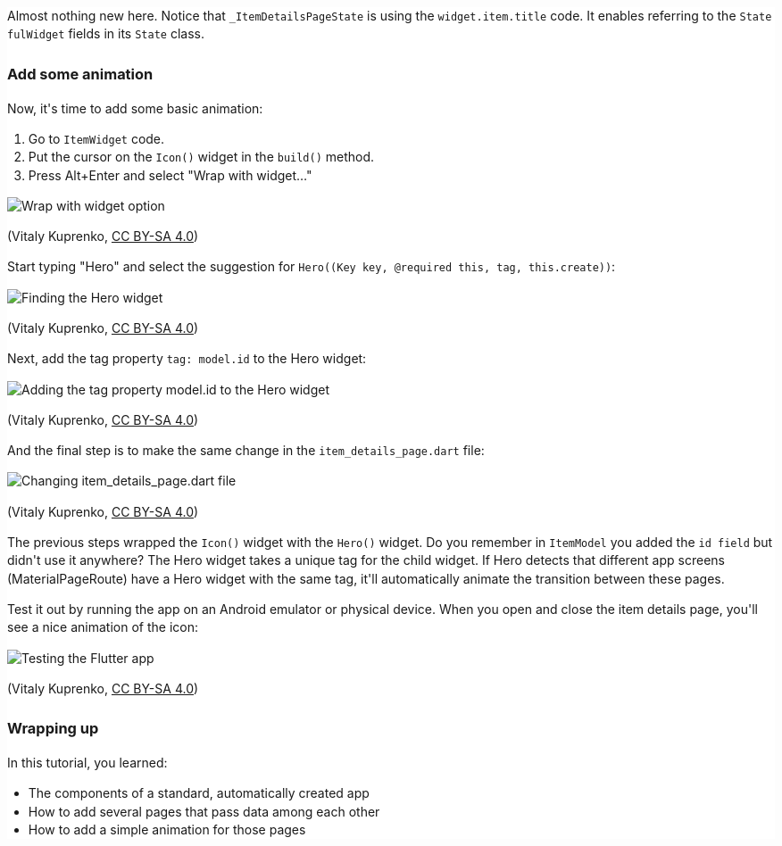 ```
```

Almost nothing new here. Notice that `_ItemDetailsPageState` is using the `widget.item.title` code. It enables referring to the `StatefulWidget` fields in its `State` class.

### Add some animation

Now, it's time to add some basic animation:

  1. Go to `ItemWidget` code.
  2. Put the cursor on the `Icon()` widget in the `build()` method.
  3. Press Alt+Enter and select "Wrap with widget…"



![Wrap with widget option][18]

(Vitaly Kuprenko, [CC BY-SA 4.0][5])

Start typing "Hero" and select the suggestion for `Hero((Key key, @required this, tag, this.create))`:

![Finding the Hero widget][19]

(Vitaly Kuprenko, [CC BY-SA 4.0][5])

Next, add the tag property `tag: model.id` to the Hero widget:

![Adding the tag property model.id to the Hero widget][20]

(Vitaly Kuprenko, [CC BY-SA 4.0][5])

And the final step is to make the same change in the `item_details_page.dart` file:

![Changing item_details_page.dart file][21]

(Vitaly Kuprenko, [CC BY-SA 4.0][5])

The previous steps wrapped the `Icon()` widget with the `Hero()` widget. Do you remember in `ItemModel` you added the `id field` but didn't use it anywhere? The Hero widget takes a unique tag for the child widget. If Hero detects that different app screens (MaterialPageRoute) have a Hero widget with the same tag, it'll automatically animate the transition between these pages.

Test it out by running the app on an Android emulator or physical device. When you open and close the item details page, you'll see a nice animation of the icon:

![Testing the Flutter app][4]

(Vitaly Kuprenko, [CC BY-SA 4.0][5])

### Wrapping up

In this tutorial, you learned:

  * The components of a standard, automatically created app
  * How to add several pages that pass data among each other
  * How to add a simple animation for those pages


[#]: collector: (lujun9972)
[#]: translator: (ywxgod)
[#]: reviewer: ( )
[#]: publisher: ( )
[#]: url: ( )
[#]: subject: (Create a list in a Flutter mobile app)
[#]: via: (https://opensource.com/article/20/11/flutter-lists-mobile-app)
[#]: author: (Vitaly Kuprenko https://opensource.com/users/kooper)
[a]: https://opensource.com/users/kooper
[b]: https://github.com/lujun9972
[1]: https://opensource.com/sites/default/files/styles/image-full-size/public/lead-images/team-phone-collaboration-mobile-device.png?itok=v3EjbRK6 (Mobile devices and collaboration leads to staring at our phones)
[2]: https://opensource.com/article/20/9/mobile-app-flutter
[3]: https://flutter.dev/
[4]: https://opensource.com/sites/default/files/uploads/flutter_test.gif (Testing the Flutter app)
[5]: https://creativecommons.org/licenses/by-sa/4.0/
[6]: https://dart.dev/
[7]: http://www.google.com/search?hl=en&q=allinurl%3Adocs.oracle.com+javase+docs+api+key
[8]: http://www.google.com/search?hl=en&q=allinurl%3Adocs.oracle.com+javase+docs+api+string
[9]: http://www.google.com/search?hl=en&q=allinurl%3Adocs.oracle.com+javase+docs+api+icon
[10]: https://opensource.com/sites/default/files/uploads/flutter_new-dart-file_0.png (Create a new Dart file)
[11]: https://opensource.com/sites/default/files/uploads/flutter_import-package.png (Importing Flutter package)
[12]: https://opensource.com/sites/default/files/uploads/flutter_rename-class.png (Renaming StatefulWidget class)
[13]: https://opensource.com/sites/default/files/uploads/flutter_stateclassrenamed.png (State class renamed automatically)
[14]: https://opensource.com/article/20/6/open-source-alternatives-vs-code
[15]: https://opensource.com/sites/default/files/uploads/flutter_autocomplete.png (IDE suggests autocompleting code)
[16]: https://opensource.com/sites/default/files/uploads/flutter_import-input.png (Adding missing import )
[17]: http://www.google.com/search?hl=en&q=allinurl%3Adocs.oracle.com+javase+docs+api+listview
[18]: https://opensource.com/sites/default/files/uploads/flutter_wrapwithwidget.png (Wrap with widget option)
[19]: https://opensource.com/sites/default/files/uploads/flutter_hero.png (Finding the Hero widget)
[20]: https://opensource.com/sites/default/files/uploads/flutter_hero-tag.png (Adding the tag property model.id to the Hero widget)
[21]: https://opensource.com/sites/default/files/uploads/flutter_details-tag.png (Changing item_details_page.dart file)
[22]: https://flutter.dev/docs
[23]: https://github.com/flutter